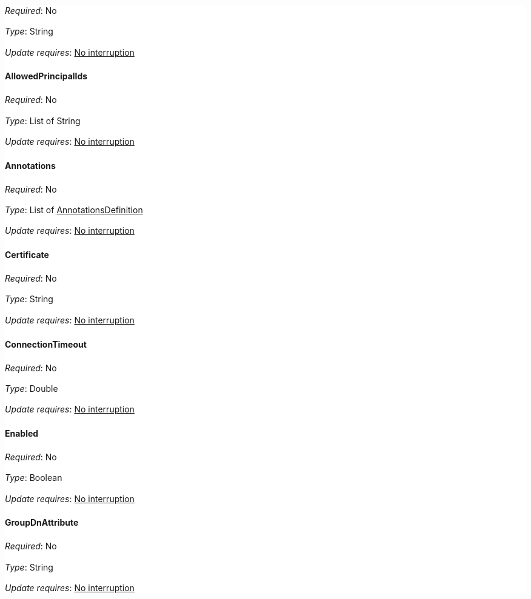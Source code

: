 _Required_: No

_Type_: String

_Update requires_: [No interruption](https://docs.aws.amazon.com/AWSCloudFormation/latest/UserGuide/using-cfn-updating-stacks-update-behaviors.html#update-no-interrupt)

#### AllowedPrincipalIds

_Required_: No

_Type_: List of String

_Update requires_: [No interruption](https://docs.aws.amazon.com/AWSCloudFormation/latest/UserGuide/using-cfn-updating-stacks-update-behaviors.html#update-no-interrupt)

#### Annotations

_Required_: No

_Type_: List of <a href="annotationsdefinition.md">AnnotationsDefinition</a>

_Update requires_: [No interruption](https://docs.aws.amazon.com/AWSCloudFormation/latest/UserGuide/using-cfn-updating-stacks-update-behaviors.html#update-no-interrupt)

#### Certificate

_Required_: No

_Type_: String

_Update requires_: [No interruption](https://docs.aws.amazon.com/AWSCloudFormation/latest/UserGuide/using-cfn-updating-stacks-update-behaviors.html#update-no-interrupt)

#### ConnectionTimeout

_Required_: No

_Type_: Double

_Update requires_: [No interruption](https://docs.aws.amazon.com/AWSCloudFormation/latest/UserGuide/using-cfn-updating-stacks-update-behaviors.html#update-no-interrupt)

#### Enabled

_Required_: No

_Type_: Boolean

_Update requires_: [No interruption](https://docs.aws.amazon.com/AWSCloudFormation/latest/UserGuide/using-cfn-updating-stacks-update-behaviors.html#update-no-interrupt)

#### GroupDnAttribute

_Required_: No

_Type_: String

_Update requires_: [No interruption](https://docs.aws.amazon.com/AWSCloudFormation/latest/UserGuide/using-cfn-updating-stacks-update-behaviors.html#update-no-interrupt)
